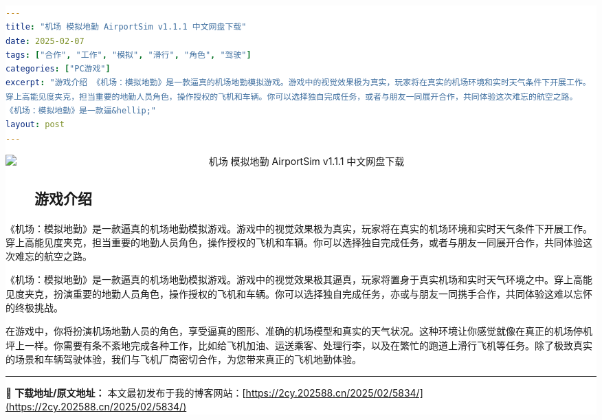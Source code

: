 ```yaml
---
title: "机场 模拟地勤 AirportSim v1.1.1 中文网盘下载"
date: 2025-02-07
tags: ["合作", "工作", "模拟", "滑行", "角色", "驾驶"]
categories: ["PC游戏"]
excerpt: "游戏介绍 《机场：模拟地勤》是一款逼真的机场地勤模拟游戏。游戏中的视觉效果极为真实，玩家将在真实的机场环境和实时天气条件下开展工作。穿上高能见度夹克，担当重要的地勤人员角色，操作授权的飞机和车辆。你可以选择独自完成任务，或者与朋友一同展开合作，共同体验这次难忘的航空之路。 《机场：模拟地勤》是一款逼&hellip;"
layout: post
---
```


<div>
<div></div>
<div>
<p style="text-align: center;"><img style="display: block; margin-left: auto; margin-right: auto; width: 100%; height: auto;" src="https://2cy.202588.cn/wp-content/uploads/2025/02/20250207_67a6065c25b6f.webp" alt="机场 模拟地勤 AirportSim v1.1.1 中文网盘下载" /></p>

<h2 style="white-space: normal; text-indent: 2em; text-align: left;">游戏介绍</h2>
《机场：模拟地勤》是一款逼真的机场地勤模拟游戏。游戏中的视觉效果极为真实，玩家将在真实的机场环境和实时天气条件下开展工作。穿上高能见度夹克，担当重要的地勤人员角色，操作授权的飞机和车辆。你可以选择独自完成任务，或者与朋友一同展开合作，共同体验这次难忘的航空之路。

《机场：模拟地勤》是一款逼真的机场地勤模拟游戏。游戏中的视觉效果极其逼真，玩家将置身于真实机场和实时天气环境之中。穿上高能见度夹克，扮演重要的地勤人员角色，操作授权的飞机和车辆。你可以选择独自完成任务，亦或与朋友一同携手合作，共同体验这难以忘怀的终极挑战。

在游戏中，你将扮演机场地勤人员的角色，享受逼真的图形、准确的机场模型和真实的天气状况。这种环境让你感觉就像在真正的机场停机坪上一样。你需要有条不紊地完成各种工作，比如给飞机加油、运送乘客、处理行李，以及在繁忙的跑道上滑行飞机等任务。除了极致真实的场景和车辆驾驶体验，我们与飞机厂商密切合作，为您带来真正的飞机地勤体验。

</div>
</div>

---
📖 **下载地址/原文地址：** 本文最初发布于我的博客网站：[https://2cy.202588.cn/2025/02/5834/](https://2cy.202588.cn/2025/02/5834/)
